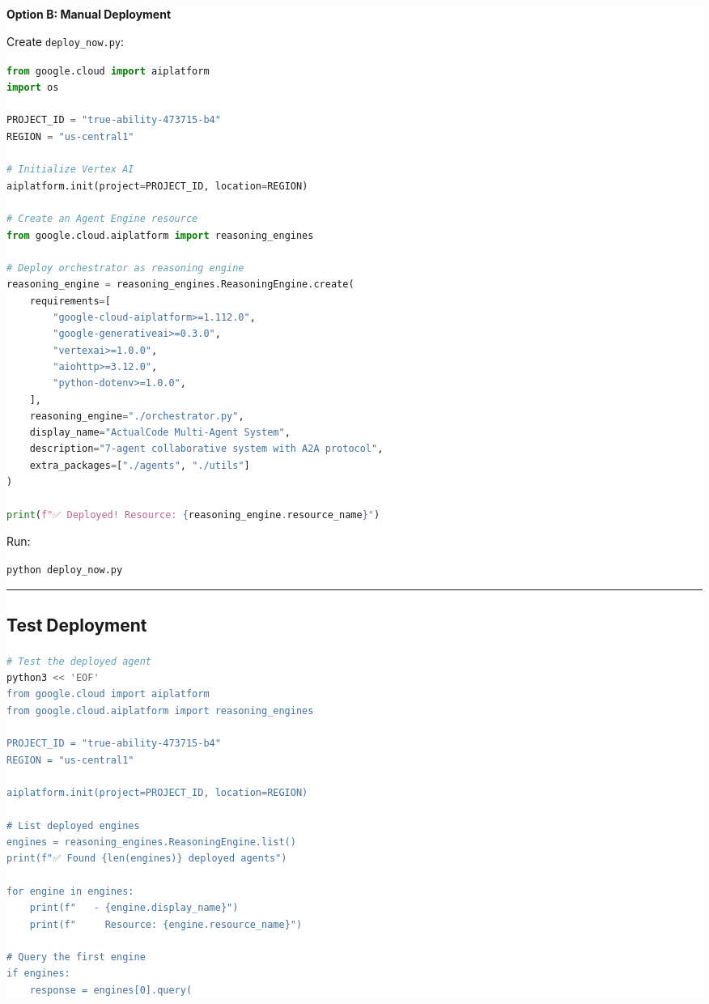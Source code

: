 **Option B: Manual Deployment**

Create `deploy_now.py`:

```python
from google.cloud import aiplatform
import os

PROJECT_ID = "true-ability-473715-b4"
REGION = "us-central1"

# Initialize Vertex AI
aiplatform.init(project=PROJECT_ID, location=REGION)

# Create an Agent Engine resource
from google.cloud.aiplatform import reasoning_engines

# Deploy orchestrator as reasoning engine
reasoning_engine = reasoning_engines.ReasoningEngine.create(
    requirements=[
        "google-cloud-aiplatform>=1.112.0",
        "google-generativeai>=0.3.0",
        "vertexai>=1.0.0",
        "aiohttp>=3.12.0",
        "python-dotenv>=1.0.0",
    ],
    reasoning_engine="./orchestrator.py",
    display_name="ActualCode Multi-Agent System",
    description="7-agent collaborative system with A2A protocol",
    extra_packages=["./agents", "./utils"]
)

print(f"✅ Deployed! Resource: {reasoning_engine.resource_name}")
```

Run:
```bash
python deploy_now.py
```

---

## Test Deployment

```bash
# Test the deployed agent
python3 << 'EOF'
from google.cloud import aiplatform
from google.cloud.aiplatform import reasoning_engines

PROJECT_ID = "true-ability-473715-b4"
REGION = "us-central1"

aiplatform.init(project=PROJECT_ID, location=REGION)

# List deployed engines
engines = reasoning_engines.ReasoningEngine.list()
print(f"✅ Found {len(engines)} deployed agents")

for engine in engines:
    print(f"   - {engine.display_name}")
    print(f"     Resource: {engine.resource_name}")

# Query the first engine
if engines:
    response = engines[0].query(
```